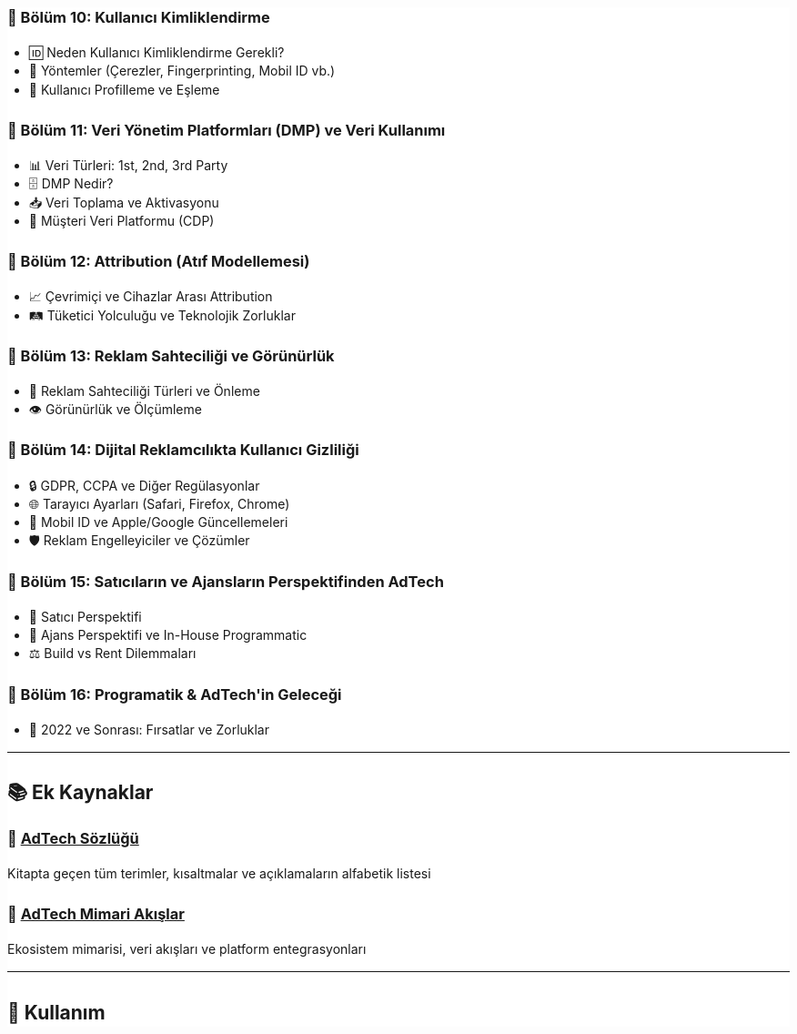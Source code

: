 ### 📌 Bölüm 10: Kullanıcı Kimliklendirme
- 🆔 Neden Kullanıcı Kimliklendirme Gerekli?
- 🍪 Yöntemler (Çerezler, Fingerprinting, Mobil ID vb.)
- 👤 Kullanıcı Profilleme ve Eşleme

### 📌 Bölüm 11: Veri Yönetim Platformları (DMP) ve Veri Kullanımı
- 📊 Veri Türleri: 1st, 2nd, 3rd Party
- 🗄️ DMP Nedir?
- 📥 Veri Toplama ve Aktivasyonu
- 💾 Müşteri Veri Platformu (CDP)

### 📌 Bölüm 12: Attribution (Atıf Modellemesi)
- 📈 Çevrimiçi ve Cihazlar Arası Attribution
- 🛤️ Tüketici Yolculuğu ve Teknolojik Zorluklar

### 📌 Bölüm 13: Reklam Sahteciliği ve Görünürlük
- 🚨 Reklam Sahteciliği Türleri ve Önleme
- 👁️ Görünürlük ve Ölçümleme

### 📌 Bölüm 14: Dijital Reklamcılıkta Kullanıcı Gizliliği
- 🔒 GDPR, CCPA ve Diğer Regülasyonlar
- 🌐 Tarayıcı Ayarları (Safari, Firefox, Chrome)
- 📱 Mobil ID ve Apple/Google Güncellemeleri
- 🛡️ Reklam Engelleyiciler ve Çözümler

### 📌 Bölüm 15: Satıcıların ve Ajansların Perspektifinden AdTech
- 💼 Satıcı Perspektifi
- 🏢 Ajans Perspektifi ve In-House Programmatic
- ⚖️ Build vs Rent Dilemmaları

### 📌 Bölüm 16: Programatik & AdTech'in Geleceği
- 🔮 2022 ve Sonrası: Fırsatlar ve Zorluklar

---

## 📚 Ek Kaynaklar

### 📖 [AdTech Sözlüğü](sozluk/sozluk.md)
Kitapta geçen tüm terimler, kısaltmalar ve açıklamaların alfabetik listesi

### 📝 [AdTech Mimari Akışlar](notlar/mimari.md)
Ekosistem mimarisi, veri akışları ve platform entegrasyonları

---

## 🚀 Kullanım
